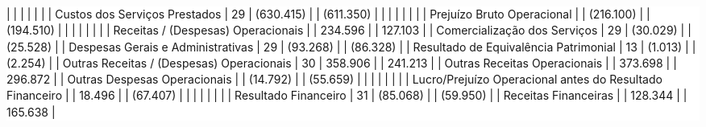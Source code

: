 |                                                                        |                                                                        |                                                                        |                                                             |                                                             |
| Custos dos Serviços Prestados                                          | 29                                                                     | (630.415)                                                              |                                                             | (611.350)                                                   |
|                                                                        |                                                                        |                                                                        |                                                             |                                                             |
| Prejuízo Bruto Operacional                                             |                                                                        | (216.100)                                                              |                                                             | (194.510)                                                   |
|                                                                        |                                                                        |                                                                        |                                                             |                                                             |
| Receitas / (Despesas) Operacionais                                     |                                                                        | 234.596                                                                |                                                             | 127.103                                                     |
| Comercialização dos Serviços                                           | 29                                                                     | (30.029)                                                               |                                                             | (25.528)                                                    |
| Despesas Gerais e Administrativas                                      | 29                                                                     | (93.268)                                                               |                                                             | (86.328)                                                    |
| Resultado de Equivalência Patrimonial                                  | 13                                                                     | (1.013)                                                                |                                                             | (2.254)                                                     |
| Outras Receitas / (Despesas) Operacionais                              | 30                                                                     | 358.906                                                                |                                                             | 241.213                                                     |
| Outras Receitas Operacionais                                           |                                                                        | 373.698                                                                |                                                             | 296.872                                                     |
| Outras Despesas Operacionais                                           |                                                                        | (14.792)                                                               |                                                             | (55.659)                                                    |
|                                                                        |                                                                        |                                                                        |                                                             |                                                             |
| Lucro/Prejuízo Operacional antes do Resultado Financeiro               |                                                                        | 18.496                                                                 |                                                             | (67.407)                                                    |
|                                                                        |                                                                        |                                                                        |                                                             |                                                             |
| Resultado Financeiro                                                   | 31                                                                     | (85.068)                                                               |                                                             | (59.950)                                                    |
| Receitas Financeiras                                                   |                                                                        | 128.344                                                                |                                                             | 165.638                                                     |